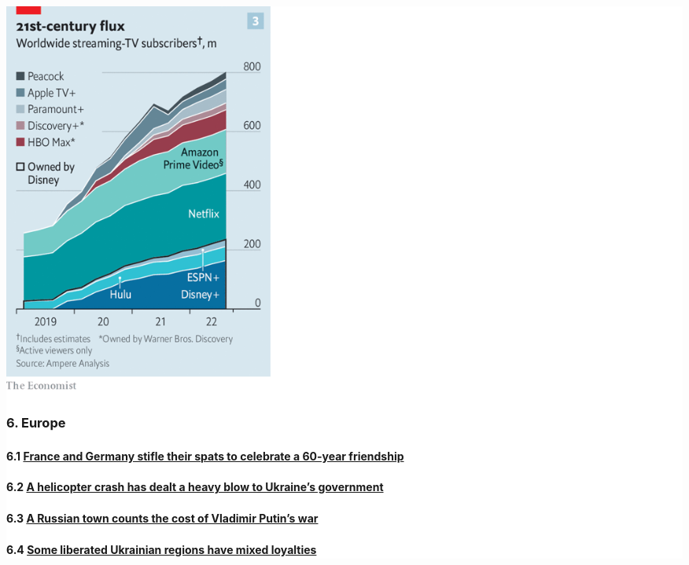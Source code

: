 ![](./images/_briefing_2023_01_19_as-disney-turns-100-its-business-is-on-a-rollercoaster-ride-3.png)  

### 6. Europe
#### 6.1 [France and Germany stifle their spats to celebrate a 60-year friendship](https://www.economist.com/europe/2023/01/19/france-and-germany-stifle-their-spats-to-celebrate-a-60-year-friendship)

#### 6.2 [A helicopter crash has dealt a heavy blow to Ukraine’s government](https://www.economist.com/europe/2023/01/18/a-helicopter-crash-has-dealt-a-heavy-blow-to-ukraines-government)

#### 6.3 [A Russian town counts the cost of Vladimir Putin’s war](https://www.economist.com/europe/2023/01/16/a-russian-town-counts-the-cost-of-vladimir-putins-war)

#### 6.4 [Some liberated Ukrainian regions have mixed loyalties](https://www.economist.com/europe/2023/01/19/some-liberated-ukrainian-regions-have-mixed-loyalties)